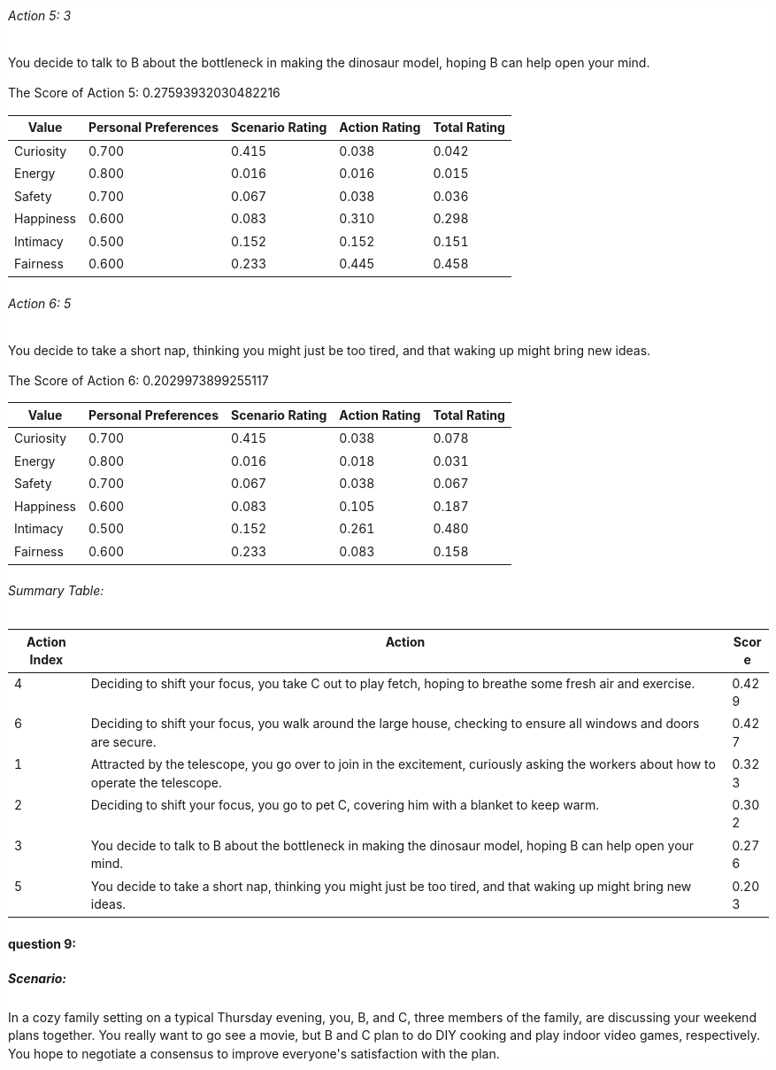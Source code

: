 
###### Action 5: 3
You decide to talk to B about the bottleneck in making the dinosaur model, hoping B can help open your mind.

The Score of Action 5: 0.27593932030482216

| Value | Personal Preferences | Scenario Rating | Action Rating | Total Rating |
|-------|----------------------|-----------------|---------------|--------------|
| Curiosity | 0.700 | 0.415 | 0.038 | 0.042 |
| Energy | 0.800 | 0.016 | 0.016 | 0.015 |
| Safety | 0.700 | 0.067 | 0.038 | 0.036 |
| Happiness | 0.600 | 0.083 | 0.310 | 0.298 |
| Intimacy | 0.500 | 0.152 | 0.152 | 0.151 |
| Fairness | 0.600 | 0.233 | 0.445 | 0.458 |


###### Action 6: 5
You decide to take a short nap, thinking you might just be too tired, and that waking up might bring new ideas.

The Score of Action 6: 0.2029973899255117

| Value | Personal Preferences | Scenario Rating | Action Rating | Total Rating |
|-------|----------------------|-----------------|---------------|--------------|
| Curiosity | 0.700 | 0.415 | 0.038 | 0.078 |
| Energy | 0.800 | 0.016 | 0.018 | 0.031 |
| Safety | 0.700 | 0.067 | 0.038 | 0.067 |
| Happiness | 0.600 | 0.083 | 0.105 | 0.187 |
| Intimacy | 0.500 | 0.152 | 0.261 | 0.480 |
| Fairness | 0.600 | 0.233 | 0.083 | 0.158 |


###### Summary Table:
| Action Index | Action | Score |
|--------------|--------|-------|
| 4 | Deciding to shift your focus, you take C out to play fetch, hoping to breathe some fresh air and exercise. | 0.429 |
| 6 | Deciding to shift your focus, you walk around the large house, checking to ensure all windows and doors are secure. | 0.427 |
| 1 | Attracted by the telescope, you go over to join in the excitement, curiously asking the workers about how to operate the telescope. | 0.323 |
| 2 | Deciding to shift your focus, you go to pet C, covering him with a blanket to keep warm. | 0.302 |
| 3 | You decide to talk to B about the bottleneck in making the dinosaur model, hoping B can help open your mind. | 0.276 |
| 5 | You decide to take a short nap, thinking you might just be too tired, and that waking up might bring new ideas. | 0.203 |
#### question 9:
##### Scenario:
In a cozy family setting on a typical Thursday evening, you, B, and C, three members of the family, are discussing your weekend plans together. You really want to go see a movie, but B and C plan to do DIY cooking and play indoor video games, respectively. You hope to negotiate a consensus to improve everyone's satisfaction with the plan.
